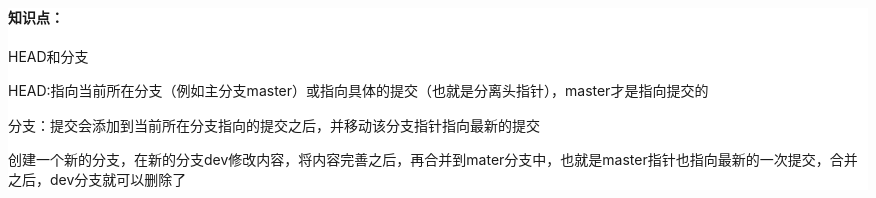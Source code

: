 



#### 知识点：

HEAD和分支

HEAD:指向当前所在分支（例如主分支master）或指向具体的提交（也就是分离头指针），master才是指向提交的

分支：提交会添加到当前所在分支指向的提交之后，并移动该分支指针指向最新的提交

创建一个新的分支，在新的分支dev修改内容，将内容完善之后，再合并到mater分支中，也就是master指针也指向最新的一次提交，合并之后，dev分支就可以删除了


